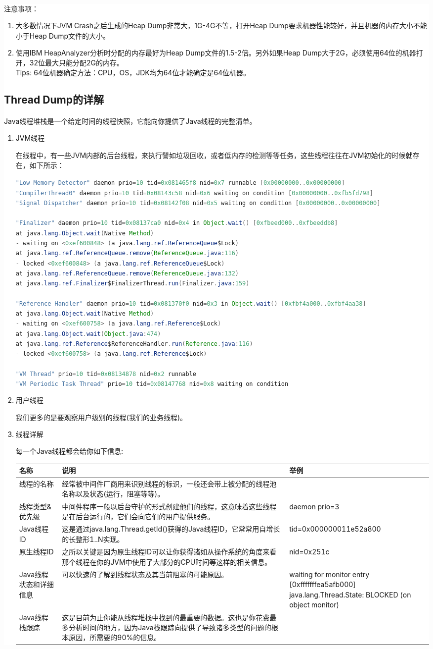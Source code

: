    注意事项：  

   1. 大多数情况下JVM Crash之后生成的Heap Dump非常大，1G-4G不等，打开Heap Dump要求机器性能较好，并且机器的内存大小不能小于Heap Dump文件的大小。  

   2. 使用IBM HeapAnalyzer分析时分配的内存最好为Heap Dump文件的1.5-2倍。另外如果Heap Dump大于2G，必须使用64位的机器打开，32位最大只能分配2G的内存。  
      Tips: 64位机器确定方法：CPU，OS，JDK均为64位才能确定是64位机器。  

## Thread Dump的详解

Java线程堆栈是一个给定时间的线程快照，它能向你提供了Java线程的完整清单。  

1. JVM线程  

   在线程中，有一些JVM内部的后台线程，来执行譬如垃圾回收，或者低内存的检测等等任务，这些线程往往在JVM初始化的时候就存在，如下所示：  

   ```java
   "Low Memory Detector" daemon prio=10 tid=0x081465f8 nid=0x7 runnable [0x00000000..0x00000000]
   "CompilerThread0" daemon prio=10 tid=0x08143c58 nid=0x6 waiting on condition [0x00000000..0xfb5fd798]
   "Signal Dispatcher" daemon prio=10 tid=0x08142f08 nid=0x5 waiting on condition [0x00000000..0x00000000]

   "Finalizer" daemon prio=10 tid=0x08137ca0 nid=0x4 in Object.wait() [0xfbeed000..0xfbeeddb8]
   at java.lang.Object.wait(Native Method)
   - waiting on <0xef600848> (a java.lang.ref.ReferenceQueue$Lock)
   at java.lang.ref.ReferenceQueue.remove(ReferenceQueue.java:116)
   - locked <0xef600848> (a java.lang.ref.ReferenceQueue$Lock)
   at java.lang.ref.ReferenceQueue.remove(ReferenceQueue.java:132)
   at java.lang.ref.Finalizer$FinalizerThread.run(Finalizer.java:159)

   "Reference Handler" daemon prio=10 tid=0x081370f0 nid=0x3 in Object.wait() [0xfbf4a000..0xfbf4aa38]
   at java.lang.Object.wait(Native Method)
   - waiting on <0xef600758> (a java.lang.ref.Reference$Lock)
   at java.lang.Object.wait(Object.java:474)
   at java.lang.ref.Reference$ReferenceHandler.run(Reference.java:116)
   - locked <0xef600758> (a java.lang.ref.Reference$Lock)

   "VM Thread" prio=10 tid=0x08134878 nid=0x2 runnable
   "VM Periodic Task Thread" prio=10 tid=0x08147768 nid=0x8 waiting on condition
   ```

2. 用户线程  

   我们更多的是要观察用户级别的线程(我们的业务线程)。  

3. 线程详解  

   每一个Java线程都会给你如下信息:  

   | 名称                   | 说明                                                                                                                                                    | 举例                                                                                               |
   | ---------------------- | ------------------------------------------------------------------------------------------------------------------------------------------------------- | -------------------------------------------------------------------------------------------------- |
   | 线程的名称             | 经常被中间件厂商用来识别线程的标识，一般还会带上被分配的线程池名称以及状态(运行，阻塞等等)。                                                            |                                                                                                    |
   | 线程类型&优先级        | 中间件程序一般以后台守护的形式创建他们的线程，这意味着这些线程是在后台运行的，它们会向它们的用户提供服务。                                              | daemon prio=3                                                                                      |
   | Java线程ID             | 这是通过java.lang.Thread.getId()获得的Java线程ID，它常常用自增长的长整形1..N实现。                                                                      | tid=0x000000011e52a800                                                                             |
   | 原生线程ID             | 之所以关键是因为原生线程ID可以让你获得诸如从操作系统的角度来看那个线程在你的JVM中使用了大部分的CPU时间等这样的相关信息。                                | nid=0x251c                                                                                         |
   | Java线程状态和详细信息 | 可以快速的了解到线程状态及其当前阻塞的可能原因。                                                                                                        | waiting for monitor entry [0xfffffffea5afb000] java.lang.Thread.State: BLOCKED (on object monitor) |
   | Java线程栈跟踪         | 这是目前为止你能从线程堆栈中找到的最重要的数据。这也是你花费最多分析时间的地方，因为Java栈跟踪向提供了导致诸多类型的问题的根本原因，所需要的90%的信息。 |                                                                                                    |
